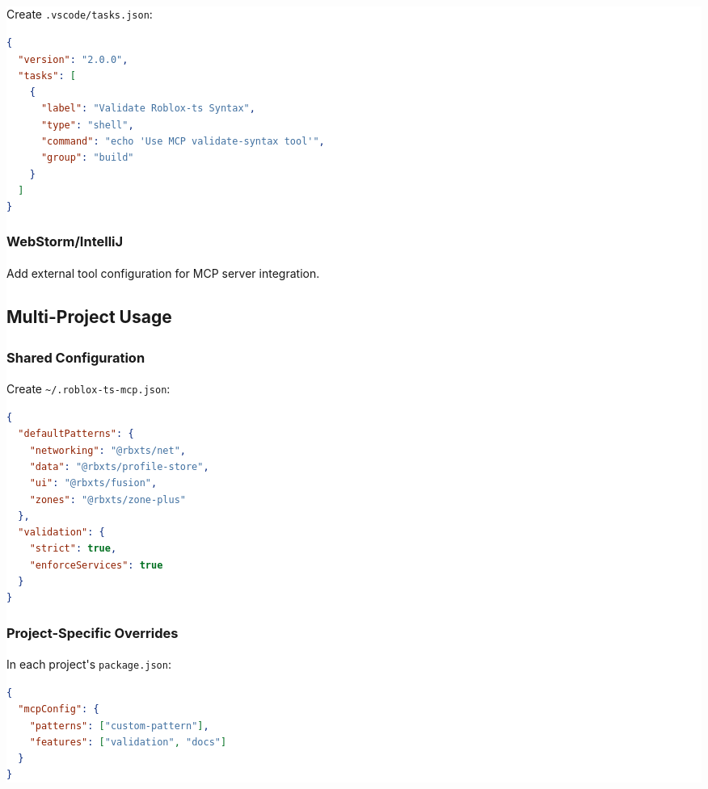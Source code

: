 Create `.vscode/tasks.json`:

```json
{
  "version": "2.0.0",
  "tasks": [
    {
      "label": "Validate Roblox-ts Syntax",
      "type": "shell",
      "command": "echo 'Use MCP validate-syntax tool'",
      "group": "build"
    }
  ]
}
```

### WebStorm/IntelliJ

Add external tool configuration for MCP server integration.

## Multi-Project Usage

### Shared Configuration

Create `~/.roblox-ts-mcp.json`:

```json
{
  "defaultPatterns": {
    "networking": "@rbxts/net",
    "data": "@rbxts/profile-store",
    "ui": "@rbxts/fusion",
    "zones": "@rbxts/zone-plus"
  },
  "validation": {
    "strict": true,
    "enforceServices": true
  }
}
```

### Project-Specific Overrides

In each project's `package.json`:

```json
{
  "mcpConfig": {
    "patterns": ["custom-pattern"],
    "features": ["validation", "docs"]
  }
}
```
